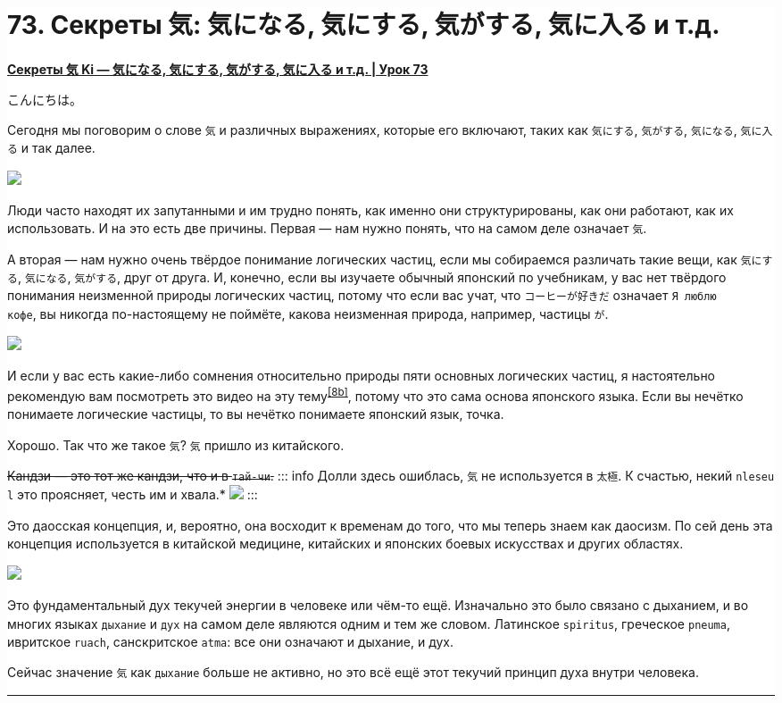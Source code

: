 # **73. Секреты 気: 気になる, 気にする, 気がする, 気に入る и т.д.**

[**Секреты 気 Ki — 気になる, 気にする, 気がする, 気に入る и т.д. | Урок 73**](https://www.youtube.com/watch?v=ZHHd3nHkFb0&list=PLg9uYxuZf8x_A-vcqqyOFZu06WlhnypWj&index=75&ab_channel=OrganicJapanesewithCureDolly)

こんにちは。

Сегодня мы поговорим о слове <code>気</code> и различных выражениях, которые его включают, таких как <code>気にする</code>, <code>気がする</code>, <code>気になる</code>, <code>気に入る</code> и так далее.

![](image295.webp)

Люди часто находят их запутанными и им трудно понять, как именно они структурированы, как они работают, как их использовать. И на это есть две причины. Первая — нам нужно понять, что на самом деле означает <code>気</code>.

А вторая — нам нужно очень твёрдое понимание логических частиц, если мы собираемся различать такие вещи, как <code>気にする</code>, <code>気になる</code>, <code>気がする</code>, друг от друга. И, конечно, если вы изучаете обычный японский по учебникам, у вас нет твёрдого понимания неизменной природы логических частиц, потому что если вас учат, что <code>コーヒーが好きだ</code> означает <code>Я люблю кофе</code>, вы никогда по-настоящему не поймёте, какова неизменная природа, например, частицы <code>が</code>.

![](image969.webp)

И если у вас есть какие-либо сомнения относительно природы пяти основных логических частиц, я настоятельно рекомендую вам посмотреть это видео на эту тему<sup>[[8b]](./8b-particles-explained.md)</sup>, потому что это сама основа японского языка. Если вы нечётко понимаете логические частицы, то вы нечётко понимаете японский язык, точка.

Хорошо. Так что же такое <code>気</code>? <code>気</code> пришло из китайского.

<s>Кандзи — это тот же кандзи, что и в <code>тай-чи</code>.</s>
::: info
Долли здесь ошиблась, <code>気</code> не используется в <code>太極</code>. К счастью, некий <code>nleseul</code> это проясняет, честь им и хвала.*
![](image503.webp)
:::

Это даосская концепция, и, вероятно, она восходит к временам до того, что мы теперь знаем как даосизм. По сей день эта концепция используется в китайской медицине, китайских и японских боевых искусствах и других областях.

![](image989.webp)

Это фундаментальный дух текучей энергии в человеке или чём-то ещё. Изначально это было связано с дыханием, и во многих языках <code>дыхание</code> и <code>дух</code> на самом деле являются одним и тем же словом. Латинское <code>spiritus</code>, греческое <code>pneuma</code>, ивритское <code>ruach</code>, санскритское <code>atma</code>: все они означают и дыхание, и дух.

Сейчас значение <code>気</code> как <code>дыхание</code> больше не активно, но это всё ещё этот текучий принцип духа внутри человека.

---
